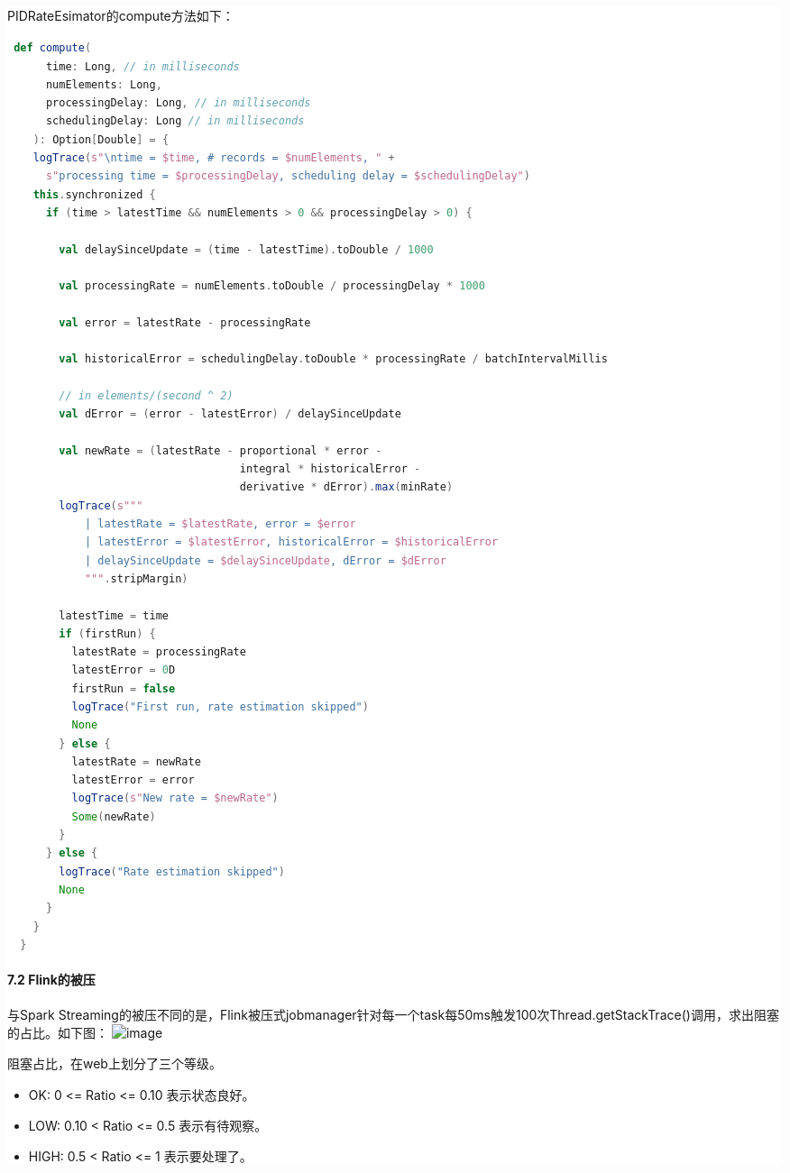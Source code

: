 PIDRateEsimator的compute方法如下：

```scala
 def compute(
      time: Long, // in milliseconds
      numElements: Long,
      processingDelay: Long, // in milliseconds
      schedulingDelay: Long // in milliseconds
    ): Option[Double] = {
    logTrace(s"\ntime = $time, # records = $numElements, " +
      s"processing time = $processingDelay, scheduling delay = $schedulingDelay")
    this.synchronized {
      if (time > latestTime && numElements > 0 && processingDelay > 0) {

        val delaySinceUpdate = (time - latestTime).toDouble / 1000

        val processingRate = numElements.toDouble / processingDelay * 1000

        val error = latestRate - processingRate

        val historicalError = schedulingDelay.toDouble * processingRate / batchIntervalMillis

        // in elements/(second ^ 2)
        val dError = (error - latestError) / delaySinceUpdate

        val newRate = (latestRate - proportional * error -
                                    integral * historicalError -
                                    derivative * dError).max(minRate)
        logTrace(s"""
            | latestRate = $latestRate, error = $error
            | latestError = $latestError, historicalError = $historicalError
            | delaySinceUpdate = $delaySinceUpdate, dError = $dError
            """.stripMargin)

        latestTime = time
        if (firstRun) {
          latestRate = processingRate
          latestError = 0D
          firstRun = false
          logTrace("First run, rate estimation skipped")
          None
        } else {
          latestRate = newRate
          latestError = error
          logTrace(s"New rate = $newRate")
          Some(newRate)
        }
      } else {
        logTrace("Rate estimation skipped")
        None
      }
    }
  }
```
#### 7.2 Flink的被压

与Spark Streaming的被压不同的是，Flink被压式jobmanager针对每一个task每50ms触发100次Thread.getStackTrace()调用，求出阻塞的占比。如下图：
![image](../pic/SparkStreamingVSflink/BackPressure.png)

阻塞占比，在web上划分了三个等级。
* OK: 0 <= Ratio <= 0.10 表示状态良好。

* LOW: 0.10 < Ratio <= 0.5 表示有待观察。

* HIGH: 0.5 < Ratio <= 1 表示要处理了。
